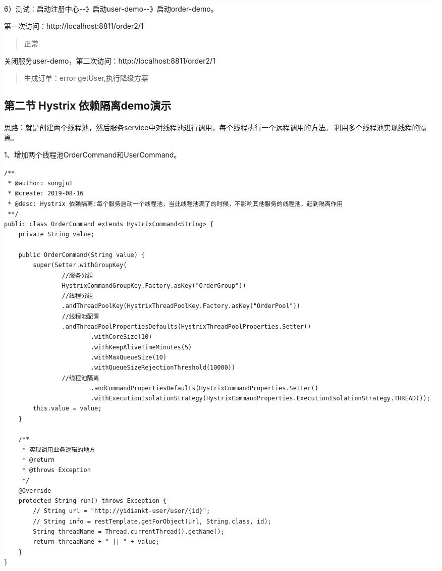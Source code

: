 6）测试：启动注册中心--》启动user-demo--》启动order-demo。

第一次访问：http://localhost:8811/order2/1
>正常

关闭服务user-demo，第二次访问：http://localhost:8811/order2/1
>生成订单：error getUser,执行降级方案


## 第二节 Hystrix 依赖隔离demo演示

思路：就是创建两个线程池，然后服务service中对线程池进行调用，每个线程执行一个远程调用的方法。
利用多个线程池实现线程的隔离。


1、增加两个线程池OrderCommand和UserCommand。
```
/**
 * @author: songjn1
 * @create: 2019-08-16
 * @desc: Hystrix 依赖隔离:每个服务启动一个线程池，当此线程池满了的时候，不影响其他服务的线程池，起到隔离作用
 **/
public class OrderCommand extends HystrixCommand<String> {
    private String value;

    public OrderCommand(String value) {
        super(Setter.withGroupKey(
                //服务分组
                HystrixCommandGroupKey.Factory.asKey("OrderGroup"))
                //线程分组
                .andThreadPoolKey(HystrixThreadPoolKey.Factory.asKey("OrderPool"))
                //线程池配置
                .andThreadPoolPropertiesDefaults(HystrixThreadPoolProperties.Setter()
                        .withCoreSize(10)
                        .withKeepAliveTimeMinutes(5)
                        .withMaxQueueSize(10)
                        .withQueueSizeRejectionThreshold(10000))
                //线程池隔离
                        .andCommandPropertiesDefaults(HystrixCommandProperties.Setter()
                        .withExecutionIsolationStrategy(HystrixCommandProperties.ExecutionIsolationStrategy.THREAD)));
        this.value = value;
    }

    /**
     * 实现调用业务逻辑的地方
     * @return
     * @throws Exception
     */
    @Override
    protected String run() throws Exception {
        // String url = "http://yidiankt-user/user/{id}";
        // String info = restTemplate.getForObject(url, String.class, id);
        String threadName = Thread.currentThread().getName();
        return threadName + " || " + value;
    }
}
```

